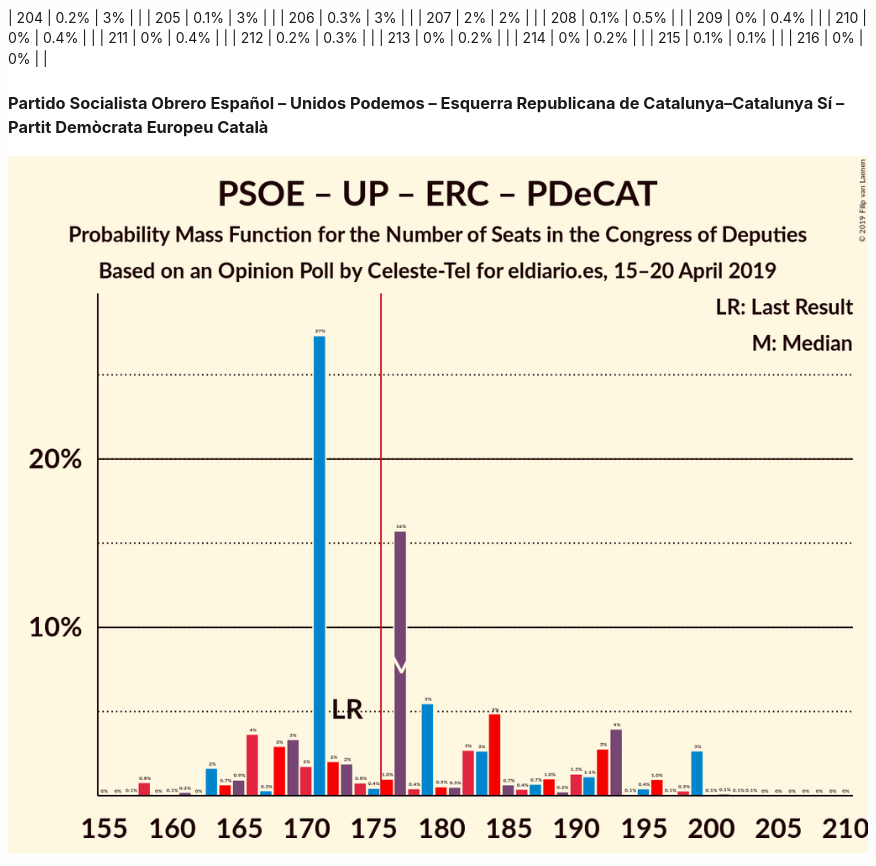 | 204 | 0.2% | 3% |  |
| 205 | 0.1% | 3% |  |
| 206 | 0.3% | 3% |  |
| 207 | 2% | 2% |  |
| 208 | 0.1% | 0.5% |  |
| 209 | 0% | 0.4% |  |
| 210 | 0% | 0.4% |  |
| 211 | 0% | 0.4% |  |
| 212 | 0.2% | 0.3% |  |
| 213 | 0% | 0.2% |  |
| 214 | 0% | 0.2% |  |
| 215 | 0.1% | 0.1% |  |
| 216 | 0% | 0% |  |

### Partido Socialista Obrero Español – Unidos Podemos – Esquerra Republicana de Catalunya–Catalunya Sí – Partit Demòcrata Europeu Català

![Graph with seats probability mass function not yet produced](2019-04-20-Celeste-Tel-coalitions-seats-pmf-psoe–up–erc–pdecat.png "Seats Probability Mass Function")
